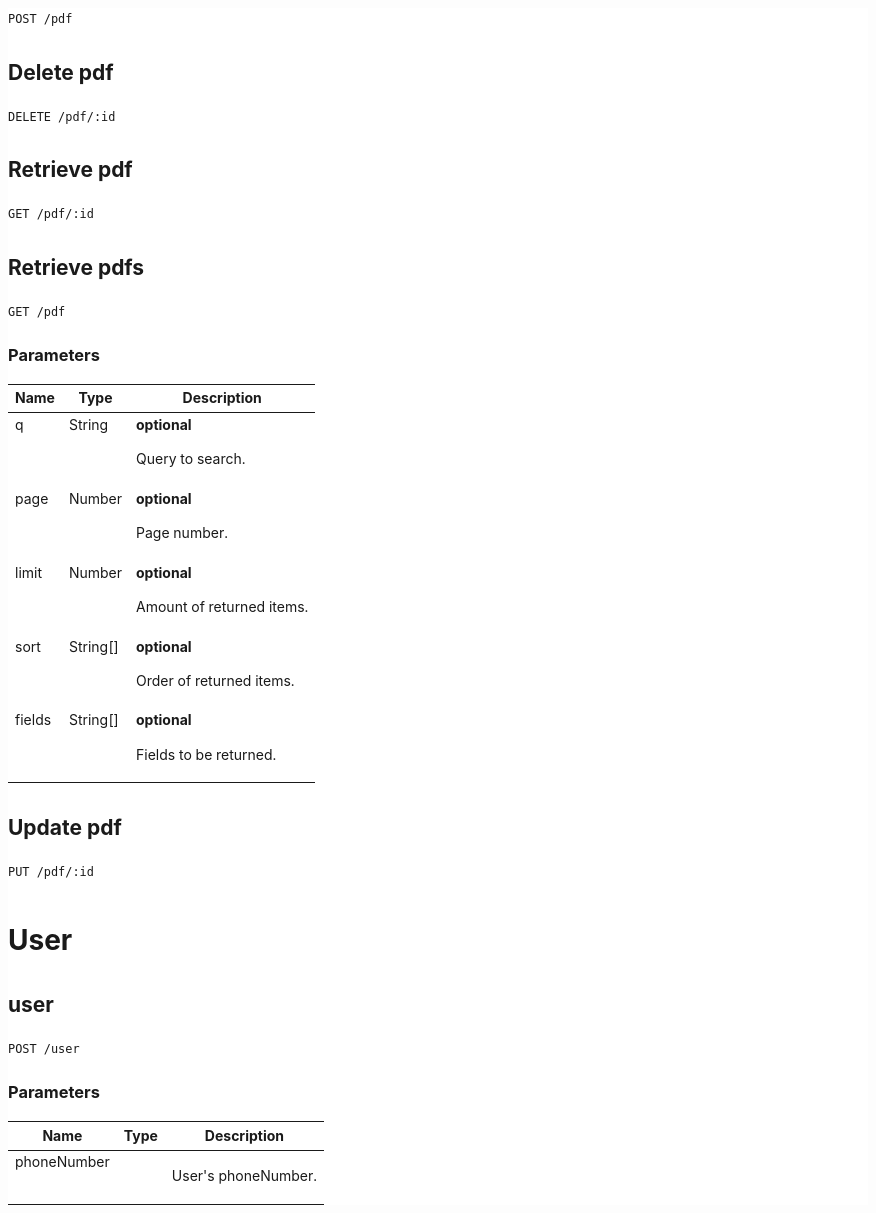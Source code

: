 	POST /pdf


## Delete pdf



	DELETE /pdf/:id


## Retrieve pdf



	GET /pdf/:id


## Retrieve pdfs



	GET /pdf


### Parameters

| Name    | Type      | Description                          |
|---------|-----------|--------------------------------------|
| q			| String			| **optional** <p>Query to search.</p>							|
| page			| Number			| **optional** <p>Page number.</p>							|
| limit			| Number			| **optional** <p>Amount of returned items.</p>							|
| sort			| String[]			| **optional** <p>Order of returned items.</p>							|
| fields			| String[]			| **optional** <p>Fields to be returned.</p>							|

## Update pdf



	PUT /pdf/:id


# User

## user



	POST /user


### Parameters

| Name    | Type      | Description                          |
|---------|-----------|--------------------------------------|
| phoneNumber			| 			|  <p>User's phoneNumber.</p>							|
